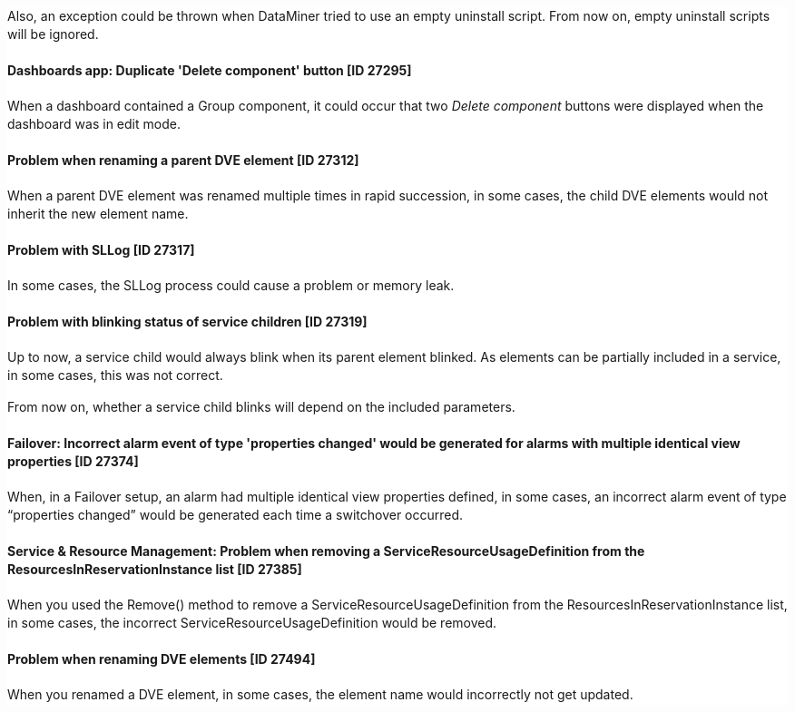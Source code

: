 Also, an exception could be thrown when DataMiner tried to use an empty uninstall script. From now on, empty uninstall scripts will be ignored.

#### Dashboards app: Duplicate 'Delete component' button \[ID 27295\]

When a dashboard contained a Group component, it could occur that two *Delete component* buttons were displayed when the dashboard was in edit mode.

#### Problem when renaming a parent DVE element \[ID 27312\]

When a parent DVE element was renamed multiple times in rapid succession, in some cases, the child DVE elements would not inherit the new element name.

#### Problem with SLLog \[ID 27317\]

In some cases, the SLLog process could cause a problem or memory leak.

#### Problem with blinking status of service children \[ID 27319\]

Up to now, a service child would always blink when its parent element blinked. As elements can be partially included in a service, in some cases, this was not correct.

From now on, whether a service child blinks will depend on the included parameters.

#### Failover: Incorrect alarm event of type 'properties changed' would be generated for alarms with multiple identical view properties \[ID 27374\]

When, in a Failover setup, an alarm had multiple identical view properties defined, in some cases, an incorrect alarm event of type “properties changed” would be generated each time a switchover occurred.

#### Service & Resource Management: Problem when removing a ServiceResourceUsageDefinition from the ResourcesInReservationInstance list \[ID 27385\]

When you used the Remove() method to remove a ServiceResourceUsageDefinition from the ResourcesInReservationInstance list, in some cases, the incorrect ServiceResourceUsageDefinition would be removed.

#### Problem when renaming DVE elements \[ID 27494\]

When you renamed a DVE element, in some cases, the element name would incorrectly not get updated.
